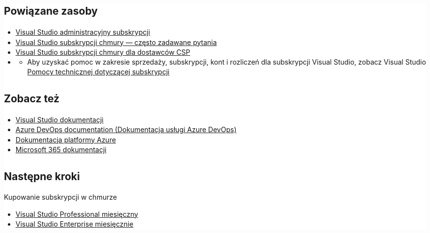 ## <a name="related-resources"></a>Powiązane zasoby
- [Visual Studio administracyjny subskrypcji](https://manage.visualstudio.com/)
- [Visual Studio subskrypcji chmury — często zadawane pytania](vscloud-billing-faq.yml)
- [Visual Studio subskrypcji chmury dla dostawców CSP](vscloud-csp.md)
- - Aby uzyskać pomoc w zakresie sprzedaży, subskrypcji, kont i rozliczeń dla subskrypcji Visual Studio, zobacz Visual Studio [Pomocy technicznej dotyczącej subskrypcji](https://visualstudio.microsoft.com/subscriptions/support/)

## <a name="see-also"></a>Zobacz też
- [Visual Studio dokumentacji](/visualstudio/)
- [Azure DevOps documentation (Dokumentacja usługi Azure DevOps)](/azure/devops/)
- [Dokumentacja platformy Azure](/azure/)
- [Microsoft 365 dokumentacji](/microsoft-365/)

## <a name="next-steps"></a>Następne kroki
Kupowanie subskrypcji w chmurze
- [Visual Studio Professional miesięczny](https://marketplace.visualstudio.com/items?itemName=ms.vs-professional-monthly)
- [Visual Studio Enterprise miesięcznie](https://marketplace.visualstudio.com/items?itemName=ms.vs-enterprise-monthly)